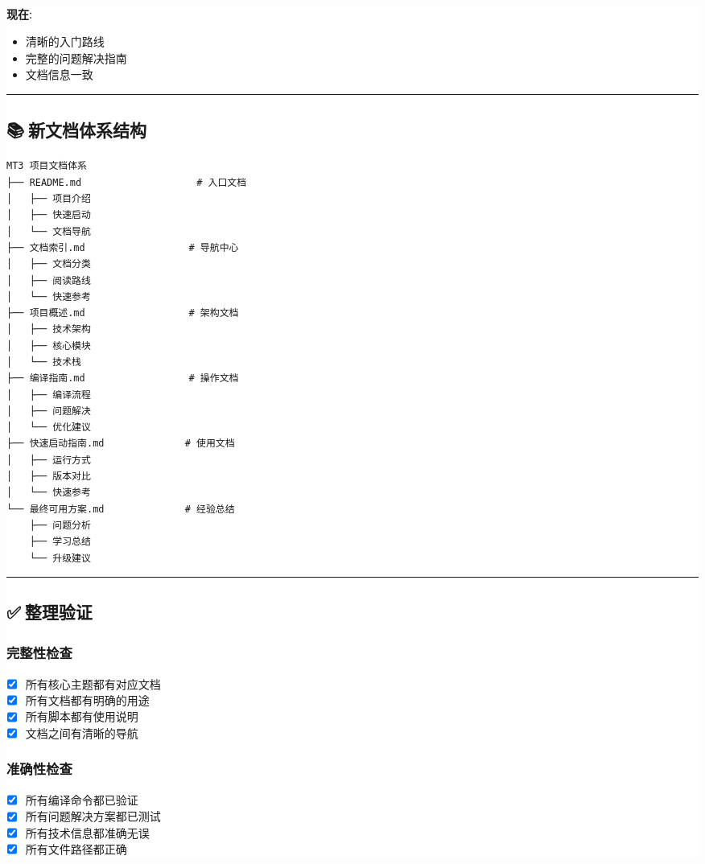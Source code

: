 **现在**:
- 清晰的入门路线
- 完整的问题解决指南
- 文档信息一致

---

## 📚 新文档体系结构

```
MT3 项目文档体系
├── README.md                    # 入口文档
│   ├── 项目介绍
│   ├── 快速启动
│   └── 文档导航
├── 文档索引.md                  # 导航中心
│   ├── 文档分类
│   ├── 阅读路线
│   └── 快速参考
├── 项目概述.md                  # 架构文档
│   ├── 技术架构
│   ├── 核心模块
│   └── 技术栈
├── 编译指南.md                  # 操作文档
│   ├── 编译流程
│   ├── 问题解决
│   └── 优化建议
├── 快速启动指南.md              # 使用文档
│   ├── 运行方式
│   ├── 版本对比
│   └── 快速参考
└── 最终可用方案.md              # 经验总结
    ├── 问题分析
    ├── 学习总结
    └── 升级建议
```

---

## ✅ 整理验证

### 完整性检查

- [x] 所有核心主题都有对应文档
- [x] 所有文档都有明确的用途
- [x] 所有脚本都有使用说明
- [x] 文档之间有清晰的导航

### 准确性检查

- [x] 所有编译命令都已验证
- [x] 所有问题解决方案都已测试
- [x] 所有技术信息都准确无误
- [x] 所有文件路径都正确
